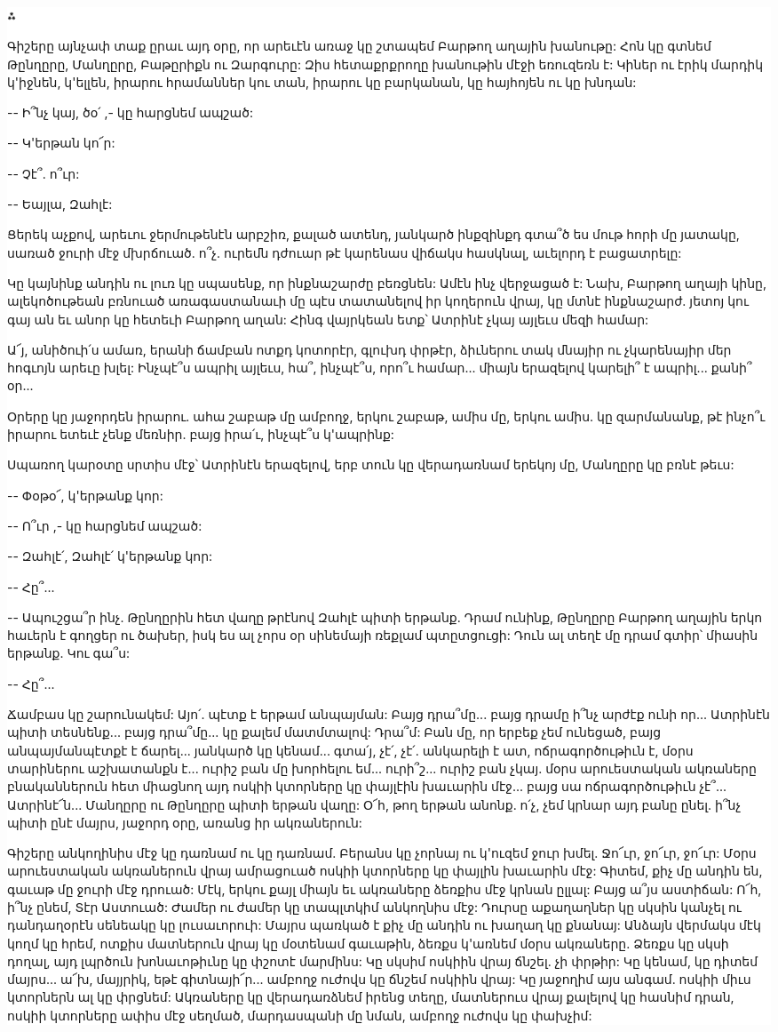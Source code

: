 <div class="asterism">⁂</div>

Գիշերը այնչափ տաք ըրաւ այդ օրը, որ արեւէն առաջ կը շտապեմ Բարթող աղային խանութը: Հոն կը գտնեմ Թընղըրը, Մանղըրը, Բաթըրիքն ու Զարգուրը: Զիս հետաքրքրողը խանութին մէջի եռուզեռն է: Կիներ ու էրիկ մարդիկ կ'իջնեն, կ'ելլեն, իրարու հրամաններ կու տան, իրարու կը բարկանան, կը հայհոյեն ու կը խնդան:

-- Ի՞նչ կայ, ծօ՛ ,- կը հարցնեմ ապշած:

-- Կ'երթան կո՜ր:

-- Չէ՞. ո՞ւր:

-- Եայլա, Զահլէ:

Ցերեկ աչքով, արեւու ջերմութենէն արբշիռ, քալած ատենդ, յանկարծ ինքզինքդ գտա՞ծ ես մութ հորի մը յատակը, սառած ջուրի մէջ մխրճուած. ո՞չ. ուրեմն դժուար թէ կարենաս վիճակս հասկնալ, աւելորդ է բացատրելը:

Կը կայնինք անդին ու լուռ կը սպասենք, որ ինքնաշարժը բեռցնեն: Ամէն ինչ վերջացած է: Նախ, Բարթող աղայի կինը, ալեկոծութեան բռնուած առագաստանաւի մը պէս տատանելով իր կողերուն վրայ, կը մտնէ ինքնաշարժ. յետոյ կու գայ ան եւ անոր կը հետեւի Բարթող աղան: Հինգ վայրկեան ետք՝ Ատրինէ չկայ այլեւս մեզի համար:

Ա՜յ, անիծուի՛ս ամառ, երանի ճամբան ոտքդ կոտորէր, գլուխդ փրթէր, ձիւներու տակ մնայիր ու չկարենայիր մեր հոգւոյն արեւը խլել: Ինչպէ՞ս ապրիլ այլեւս, հա՞, ինչպէ՞ս, որո՞ւ համար... միայն երազելով կարելի՞ է ապրիլ... քանի՞ օր...

Օրերը կը յաջորդեն իրարու. ահա շաբաթ մը ամբողջ, երկու շաբաթ, ամիս մը, երկու ամիս. կը զարմանանք, թէ ինչո՞ւ իրարու ետեւէ չենք մեռնիր. բայց իրա՛ւ, ինչպէ՞ս կ'ապրինք:

Սպառող կարօտը սրտիս մէջ՝ Ատրինէն երազելով, երբ տուն կը վերադառնամ երեկոյ մը, Մանղըրը կը բռնէ թեւս:

-- Փօթօ՜, կ'երթանք կոր:

-- Ո՞ւր ,- կը հարցնեմ ապշած:

-- Զահլէ՛, Զահլէ՛ կ'երթանք կոր:

-- Հը՞...

-- Ապուշցա՞ր ինչ. Թընղըրին հետ վաղը թրէնով Զահլէ պիտի երթանք. Դրամ ունինք, Թընղըրը Բարթող աղային երկո հաւերն է գողցեր ու ծախեր, իսկ ես ալ չորս օր սինեմայի ռեքլամ պտըտցուցի: Դուն ալ տեղէ մը դրամ գտիր՝ միասին երթանք. Կու գա՞ս:

-- Հը՞...

Ճամբաս կը շարունակեմ: Այո՛. պէտք է երթամ անպայման: Բայց դրա՞մը... բայց դրամը ի՞նչ արժէք ունի որ... Ատրինէն պիտի տեսնենք... բայց դրա՞մը... կը քալեմ մատմտալով: Դրա՞մ: Բան մը, որ երբեք չեմ ունեցած, բայց անպայմանպէտքէ է ճարել... յանկարծ կը կենամ... գտա՛յ, չէ՛, չէ՛. անկարելի է ատ, ոճրագործութիւն է, մօրս տարիներու աշխատանքն է... ուրիշ բան մը խորհելու եմ... ուրի՞շ... ուրիշ բան չկայ. մօրս արուեստական ակռաները բնականներուն հետ միացնող այդ ոսկիի կտորները կը փայլէին խաւարին մէջ... բայց սա ոճրագործութիւն չէ՞... Ատրինէ՜ն... Մանղըրը ու Թընղըրը պիտի երթան վաղը: Օ՜հ, թող երթան անոնք. ո՛չ, չեմ կրնար այդ բանը ընել. ի՞նչ պիտի ընէ մայրս, յաջորդ օրը, առանց իր ակռաներուն:

Գիշերը անկողինիս մէջ կը դառնամ ու կը դառնամ. Բերանս կը չորնայ ու կ'ուզեմ ջուր խմել. Ջո՜ւր, ջո՜ւր, ջո՜ւր: Մօրս արուեստական ակռաներուն վրայ ամրացուած ոսկիի կտորները կը փայլին խաւարին մէջ: Գիտեմ, քիչ մը անդին են, գաւաթ մը ջուրի մէջ դրուած: Մէկ, երկու քայլ միայն եւ ակռաները ձեռքիս մէջ կրնան ըլլալ: Բայց ա՞յս աստիճան: Ո՜հ, ի՞նչ ընեմ, Տէր Աստուած: Ժամեր ու ժամեր կը տապլտկիմ անկողնիս մէջ: Դուրսը աքաղաղներ կը սկսին կանչել ու դանդաղօրէն սենեակը կը լուսաւորուի: Մայրս պառկած է քիչ մը անդին ու խաղաղ կը քնանայ: Անձայն վերմակս մէկ կողմ կը հրեմ, ոտքիս մատներուն վրայ կը մօտենամ գաւաթին, ձեռքս կ'առնեմ մօրս ակռաները. Ձեռքս կը սկսի դողալ, այդ լպրծուն խոնաւոթիւնը կը փշոտէ մարմինս: Կը սկսիմ ոսկիին վրայ ճնշել. չի փրթիր: Կը կենամ, կը դիտեմ մայրս... ա՜խ, մայյրիկ, եթէ գիտնայի՜ր... ամբողջ ուժովս կը ճնշեմ ոսկիին վրայ: Կը յաջողիմ այս անգամ. ոսկիի միւս կտորներն ալ կը փրցնեմ: Ակռաները կը վերադառձնեմ իրենց տեղը, մատներուս վրայ քալելով կը հասնիմ դրան, ոսկիի կտորները ափիս մէջ սեղմած, մարդասպանի մը նման, ամբողջ ուժովս կը փախչիմ:
